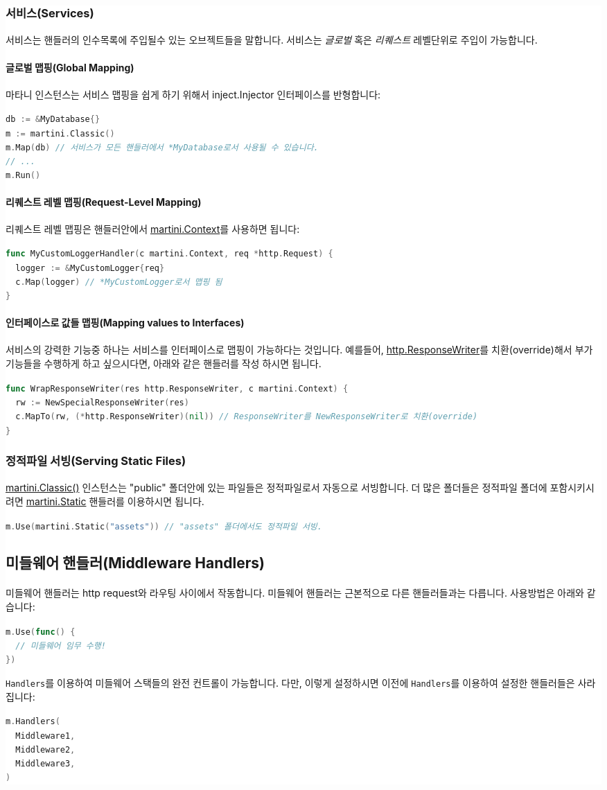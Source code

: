 ### 서비스(Services)
서비스는 핸들러의 인수목록에 주입될수 있는 오브젝트들을 말합니다. 서비스는 *글로벌* 혹은 *리퀘스트* 레벨단위로 주입이 가능합니다.

#### 글로벌 맵핑(Global Mapping)
마타니 인스턴스는 서비스 맵핑을 쉽게 하기 위해서 inject.Injector 인터페이스를 반형합니다:
~~~ go
db := &MyDatabase{}
m := martini.Classic()
m.Map(db) // 서비스가 모든 핸들러에서 *MyDatabase로서 사용될 수 있습니다.
// ...
m.Run()
~~~

#### 리퀘스트 레벨 맵핑(Request-Level Mapping)
리퀘스트 레벨 맵핑은 핸들러안에서 [martini.Context](http://godoc.org/github.com/go-martini/martini#Context)를 사용하면 됩니다:
~~~ go
func MyCustomLoggerHandler(c martini.Context, req *http.Request) {
  logger := &MyCustomLogger{req}
  c.Map(logger) // *MyCustomLogger로서 맵핑 됨
}
~~~

#### 인터페이스로 값들 맵핑(Mapping values to Interfaces)
서비스의 강력한 기능중 하나는 서비스를 인터페이스로 맵핑이 가능하다는 것입니다. 예를들어, [http.ResponseWriter](http://godoc.org/net/http#ResponseWriter)를 치환(override)해서 부가 기능들을 수행하게 하고 싶으시다면, 아래와 같은 핸들러를 작성 하시면 됩니다.

~~~ go
func WrapResponseWriter(res http.ResponseWriter, c martini.Context) {
  rw := NewSpecialResponseWriter(res)
  c.MapTo(rw, (*http.ResponseWriter)(nil)) // ResponseWriter를 NewResponseWriter로 치환(override)
}
~~~

### 정적파일 서빙(Serving Static Files)
[martini.Classic()](http://godoc.org/github.com/go-martini/martini#Classic) 인스턴스는 "public" 폴더안에 있는 파일들은 정적파일로서 자동으로 서빙합니다. 더 많은 폴더들은 정적파일 폴더에 포함시키시려면 [martini.Static](http://godoc.org/github.com/go-martini/martini#Static) 핸들러를 이용하시면 됩니다.

~~~ go
m.Use(martini.Static("assets")) // "assets" 폴더에서도 정적파일 서빙.
~~~

## 미들웨어 핸들러(Middleware Handlers)
미들웨어 핸들러는 http request와 라우팅 사이에서 작동합니다. 미들웨어 핸들러는 근본적으로 다른 핸들러들과는 다릅니다. 사용방법은 아래와 같습니다:
~~~ go
m.Use(func() {
  // 미들웨어 임무 수행!
})
~~~

`Handlers`를 이용하여 미들웨어 스택들의 완전 컨트롤이 가능합니다. 다만, 이렇게 설정하시면 이전에 `Handlers`를 이용하여 설정한 핸들러들은 사라집니다:
~~~ go
m.Handlers(
  Middleware1,
  Middleware2,
  Middleware3,
)
~~~
